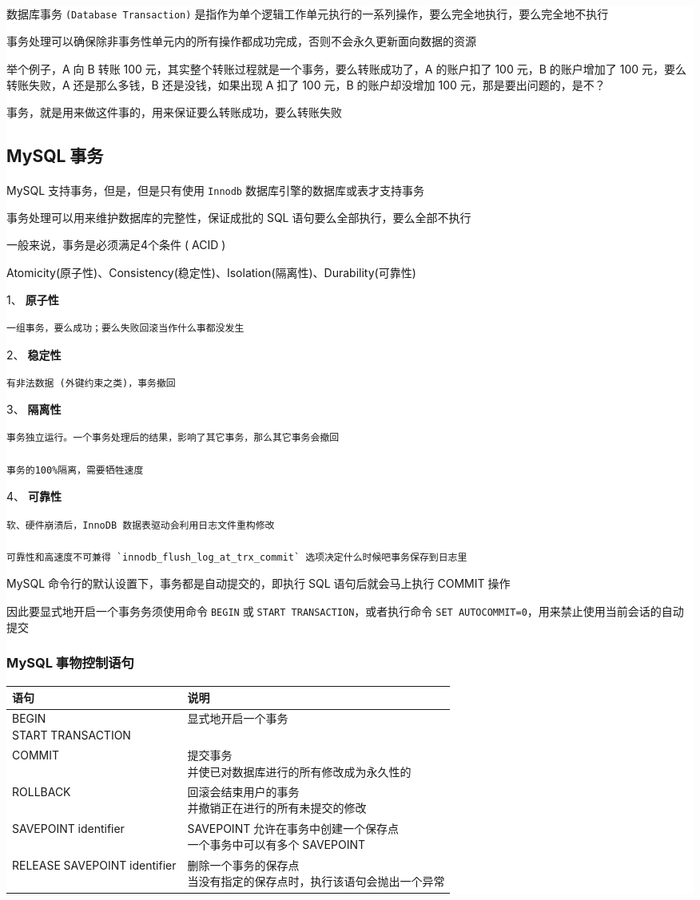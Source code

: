 数据库事务 `(Database Transaction)` 是指作为单个逻辑工作单元执行的一系列操作，要么完全地执行，要么完全地不执行

事务处理可以确保除非事务性单元内的所有操作都成功完成，否则不会永久更新面向数据的资源

举个例子，A 向 B 转账 100 元，其实整个转账过程就是一个事务，要么转账成功了，A 的账户扣了 100 元，B 的账户增加了 100 元，要么转账失败，A 还是那么多钱，B 还是没钱，如果出现 A 扣了 100 元，B 的账户却没增加 100 元，那是要出问题的，是不？

事务，就是用来做这件事的，用来保证要么转账成功，要么转账失败

## MySQL 事务 ##

MySQL 支持事务，但是，但是只有使用 `Innodb` 数据库引擎的数据库或表才支持事务

事务处理可以用来维护数据库的完整性，保证成批的 SQL 语句要么全部执行，要么全部不执行

一般来说，事务是必须满足4个条件 ( ACID )

Atomicity(原子性)、Consistency(稳定性)、Isolation(隔离性)、Durability(可靠性)

1、  **原子性**
    
    一组事务，要么成功；要么失败回滚当作什么事都没发生
2、  **稳定性**
    
    有非法数据 (外键约束之类)，事务撤回
3、  **隔离性**
    
    事务独立运行。一个事务处理后的结果，影响了其它事务，那么其它事务会撤回
    
    事务的100%隔离，需要牺牲速度
4、  **可靠性**
    
    软、硬件崩溃后，InnoDB 数据表驱动会利用日志文件重构修改
    
    可靠性和高速度不可兼得 `innodb_flush_log_at_trx_commit` 选项决定什么时候吧事务保存到日志里

MySQL 命令行的默认设置下，事务都是自动提交的，即执行 SQL 语句后就会马上执行 COMMIT 操作

因此要显式地开启一个事务务须使用命令 `BEGIN` 或 `START TRANSACTION`，或者执行命令 `SET AUTOCOMMIT=0`，用来禁止使用当前会话的自动提交

### MySQL 事物控制语句 ###

<table> 
 <thead> 
  <tr> 
   <th align="left">语句</th> 
   <th align="left">说明</th> 
  </tr> 
 </thead> 
 <tbody> 
  <tr> 
   <td align="left">BEGIN<br>START TRANSACTION</td> 
   <td align="left">显式地开启一个事务</td> 
  </tr> 
  <tr> 
   <td align="left">COMMIT</td> 
   <td align="left">提交事务<br>并使已对数据库进行的所有修改成为永久性的</td> 
  </tr> 
  <tr> 
   <td align="left">ROLLBACK</td> 
   <td align="left">回滚会结束用户的事务<br>并撤销正在进行的所有未提交的修改</td> 
  </tr> 
  <tr> 
   <td align="left">SAVEPOINT identifier</td> 
   <td align="left">SAVEPOINT 允许在事务中创建一个保存点<br>一个事务中可以有多个 SAVEPOINT</td> 
  </tr> 
  <tr> 
   <td align="left">RELEASE SAVEPOINT identifier</td> 
   <td align="left">删除一个事务的保存点<br>当没有指定的保存点时，执行该语句会抛出一个异常</td> 
  </tr> 